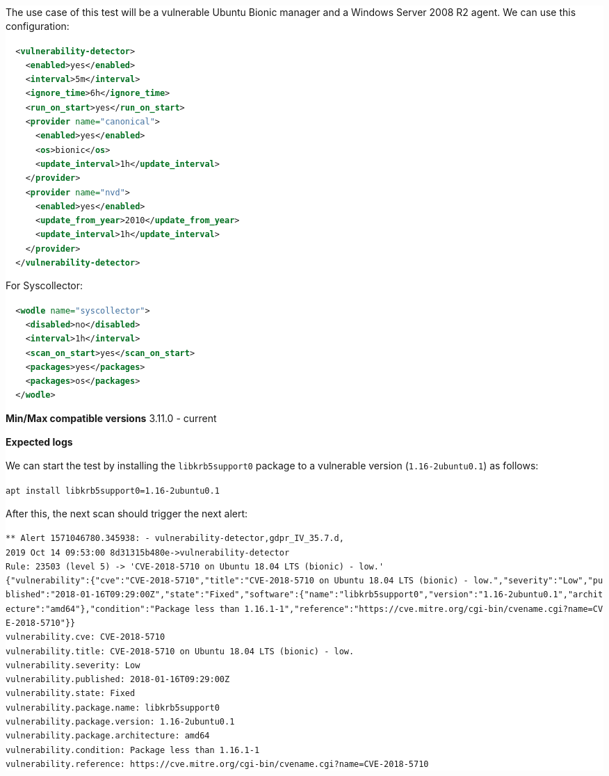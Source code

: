 The use case of this test will be a vulnerable Ubuntu Bionic manager and a Windows Server 2008 R2 agent. We can use this configuration:

``` XML
  <vulnerability-detector>
    <enabled>yes</enabled>
    <interval>5m</interval>
    <ignore_time>6h</ignore_time>
    <run_on_start>yes</run_on_start>
    <provider name="canonical">
      <enabled>yes</enabled>
      <os>bionic</os>
      <update_interval>1h</update_interval>
    </provider>
    <provider name="nvd">
      <enabled>yes</enabled>
      <update_from_year>2010</update_from_year>
      <update_interval>1h</update_interval>
    </provider>
  </vulnerability-detector>
```

For Syscollector:

``` XML
  <wodle name="syscollector">
    <disabled>no</disabled>
    <interval>1h</interval>
    <scan_on_start>yes</scan_on_start>
    <packages>yes</packages>
    <packages>os</packages>
  </wodle>
```

**Min/Max compatible versions**
3.11.0 - current

**Expected logs**

We can start the test by installing the `libkrb5support0` package to a vulnerable version (`1.16-2ubuntu0.1`) as follows:


``` BASH
apt install libkrb5support0=1.16-2ubuntu0.1
```

After this, the next scan should trigger the next alert:

```
** Alert 1571046780.345938: - vulnerability-detector,gdpr_IV_35.7.d,
2019 Oct 14 09:53:00 8d31315b480e->vulnerability-detector
Rule: 23503 (level 5) -> 'CVE-2018-5710 on Ubuntu 18.04 LTS (bionic) - low.'
{"vulnerability":{"cve":"CVE-2018-5710","title":"CVE-2018-5710 on Ubuntu 18.04 LTS (bionic) - low.","severity":"Low","published":"2018-01-16T09:29:00Z","state":"Fixed","software":{"name":"libkrb5support0","version":"1.16-2ubuntu0.1","architecture":"amd64"},"condition":"Package less than 1.16.1-1","reference":"https://cve.mitre.org/cgi-bin/cvename.cgi?name=CVE-2018-5710"}}
vulnerability.cve: CVE-2018-5710
vulnerability.title: CVE-2018-5710 on Ubuntu 18.04 LTS (bionic) - low.
vulnerability.severity: Low
vulnerability.published: 2018-01-16T09:29:00Z
vulnerability.state: Fixed
vulnerability.package.name: libkrb5support0
vulnerability.package.version: 1.16-2ubuntu0.1
vulnerability.package.architecture: amd64
vulnerability.condition: Package less than 1.16.1-1
vulnerability.reference: https://cve.mitre.org/cgi-bin/cvename.cgi?name=CVE-2018-5710
```
